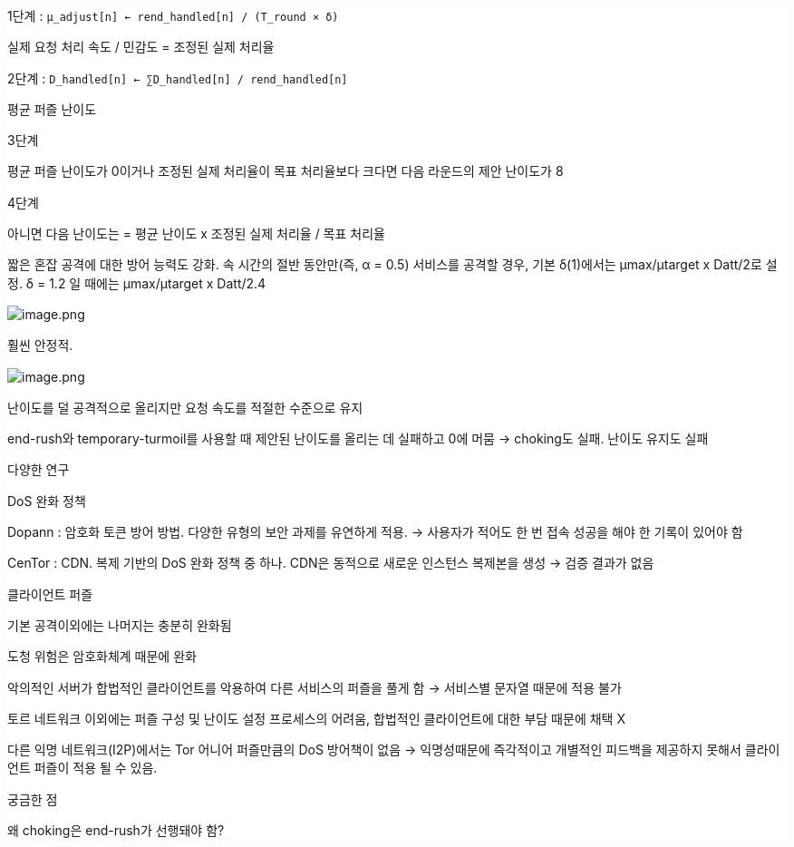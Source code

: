 1단계 : `μ_adjust[n] ← rend_handled[n] / (T_round × δ)` 

실제 요청 처리 속도 / 민감도 = 조정된 실제 처리율 

2단계 : `D_handled[n] ← ∑D_handled[n] / rend_handled[n]`

평균 퍼즐 난이도

3단계 

평균 퍼즐 난이도가 0이거나 조정된 실제 처리율이 목표 처리율보다 크다면 다음 라운드의 제안 난이도가 8 

4단계 

아니면 다음 난이도는 = 평균 난이도 x 조정된 실제 처리율 / 목표 처리율 

짧은 혼잡 공격에 대한 방어 능력도 강화. 속 시간의 절반 동안만(즉, α = 0.5) 서비스를 공격할 경우, 기본 δ(1)에서는 µmax/µtarget x Datt/2로 설정. δ = 1.2 일 때에는 µmax/µtarget x Datt/2.4

![image.png](https://yunseo10987.github.io/assets/images/posts_img/2025-09-10%20Onion/image-5.png)

훨씬 안정적. 

![image.png](https://yunseo10987.github.io/assets/images/posts_img/2025-09-10%20Onion/image-6.png)

난이도를 덜 공격적으로 올리지만 요청 속도를 적절한 수준으로 유지

end-rush와 temporary-turmoil를 사용할 때 제안된 난이도를 올리는 데 실패하고 0에 머뭄 → choking도 실패. 난이도 유지도 실패 

다양한 연구 

DoS 완화 정책

Dopann : 암호화 토큰 방어 방법. 다양한 유형의 보안 과제를 유연하게 적용. → 사용자가 적어도 한 번 접속 성공을 해야 한 기록이 있어야 함

CenTor : CDN. 복제 기반의 DoS 완화 정책 중 하나. CDN은 동적으로 새로운 인스턴스 복제본을 생성 → 검증 결과가 없음 

클라이언트 퍼즐 

기본 공격이외에는 나머지는 충분히 완화됨

도청 위험은 암호화체계 때문에 완화 

악의적인 서버가 합법적인 클라이언트를 악용하여 다른 서비스의 퍼즐을 풀게 함 → 서비스별 문자열 때문에 적용 불가

토르 네트워크 이외에는 퍼즐 구성 및 난이도 설정 프로세스의 어려움, 합법적인 클라이언트에 대한 부담 때문에 채택 X 

다른 익명 네트워크(I2P)에서는 Tor 어니어 퍼즐만큼의 DoS 방어책이 없음 → 익명성때문에 즉각적이고 개별적인 피드백을 제공하지 못해서 클라이언트 퍼즐이 적용 될 수 있음. 

궁금한 점 

왜 choking은 end-rush가 선행돼야 함?